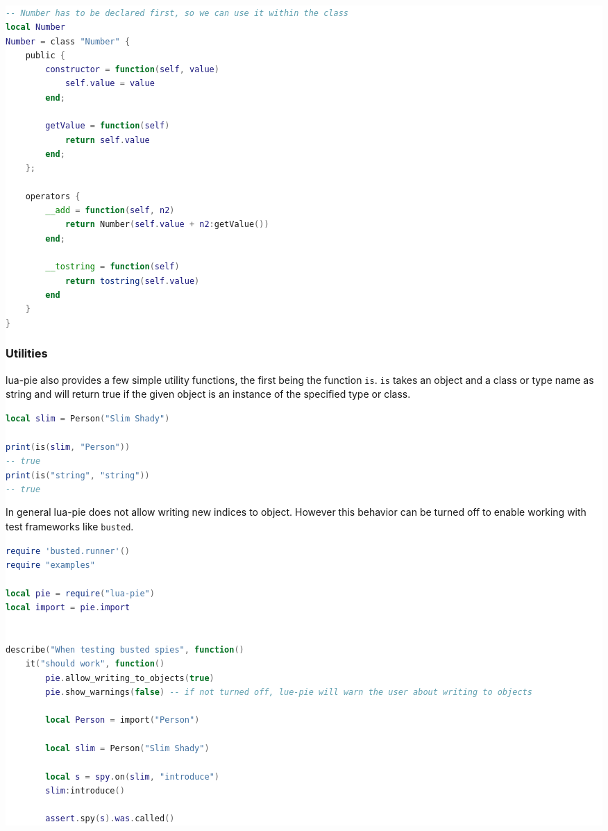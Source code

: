 
```lua
-- Number has to be declared first, so we can use it within the class
local Number
Number = class "Number" {
	public {
		constructor = function(self, value)
			self.value = value
		end;

		getValue = function(self)
			return self.value
		end;
	};

	operators {
		__add = function(self, n2)
			return Number(self.value + n2:getValue())
		end;

		__tostring = function(self)
			return tostring(self.value)
		end
	}
}
```

### Utilities

lua-pie also provides a few simple utility functions, the first being the function `is`.
`is` takes an object and a class or type name as string and will return true if the given object is an instance of the specified type or class.

```lua
local slim = Person("Slim Shady")

print(is(slim, "Person"))
-- true
print(is("string", "string"))
-- true
```

In general lua-pie does not allow writing new indices to object. However this behavior can be turned off to enable working with test frameworks like `busted`.

```lua
require 'busted.runner'()
require "examples"

local pie = require("lua-pie")
local import = pie.import


describe("When testing busted spies", function()
	it("should work", function()
		pie.allow_writing_to_objects(true)
		pie.show_warnings(false) -- if not turned off, lue-pie will warn the user about writing to objects

		local Person = import("Person")

		local slim = Person("Slim Shady")

		local s = spy.on(slim, "introduce")
		slim:introduce()

		assert.spy(s).was.called()
```
